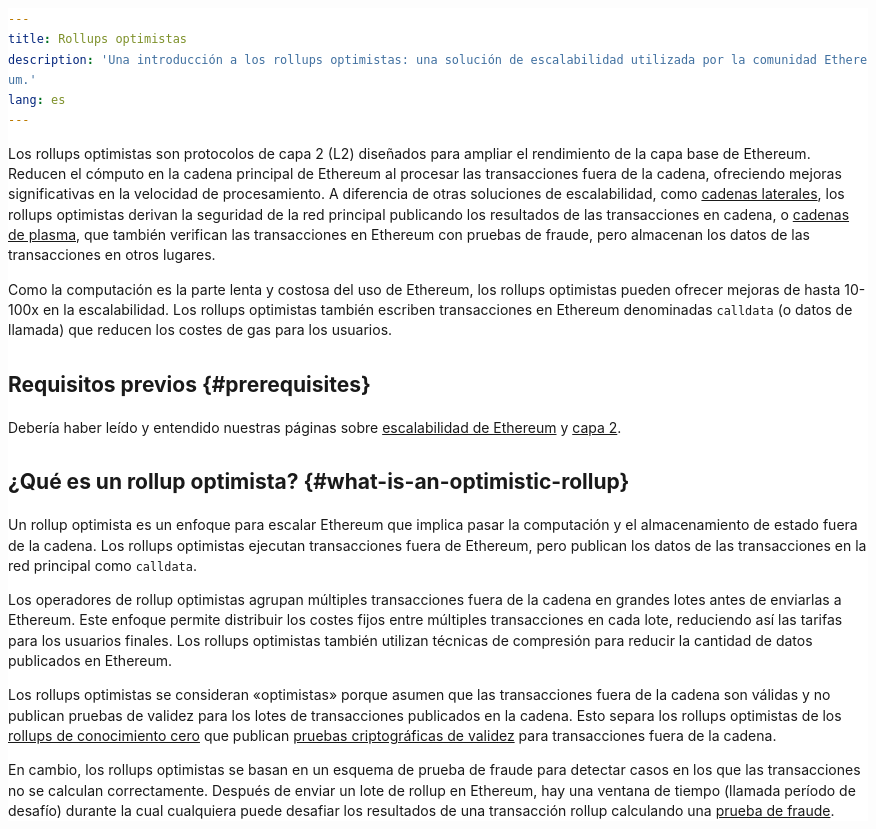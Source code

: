 ```yaml
---
title: Rollups optimistas
description: 'Una introducción a los rollups optimistas: una solución de escalabilidad utilizada por la comunidad Ethereum.'
lang: es
---
```


Los rollups optimistas son protocolos de capa 2 (L2) diseñados para ampliar el rendimiento de la capa base de Ethereum. Reducen el cómputo en la cadena principal de Ethereum al procesar las transacciones fuera de la cadena, ofreciendo mejoras significativas en la velocidad de procesamiento. A diferencia de otras soluciones de escalabilidad, como [cadenas laterales](/developers/docs/scaling/sidechains/), los rollups optimistas derivan la seguridad de la red principal publicando los resultados de las transacciones en cadena, o [cadenas de plasma](/developers/docs/scaling/plasma/), que también verifican las transacciones en Ethereum con pruebas de fraude, pero almacenan los datos de las transacciones en otros lugares.

Como la computación es la parte lenta y costosa del uso de Ethereum, los rollups optimistas pueden ofrecer mejoras de hasta 10-100x en la escalabilidad. Los rollups optimistas también escriben transacciones en Ethereum denominadas `calldata` (o datos de llamada) que reducen los costes de gas para los usuarios.

## Requisitos previos {#prerequisites}

Debería haber leído y entendido nuestras páginas sobre [escalabilidad de Ethereum](/developers/docs/scaling/) y [capa 2](/layer-2/).

## ¿Qué es un rollup optimista? {#what-is-an-optimistic-rollup}

Un rollup optimista es un enfoque para escalar Ethereum que implica pasar la computación y el almacenamiento de estado fuera de la cadena. Los rollups optimistas ejecutan transacciones fuera de Ethereum, pero publican los datos de las transacciones en la red principal como `calldata`.

Los operadores de rollup optimistas agrupan múltiples transacciones fuera de la cadena en grandes lotes antes de enviarlas a Ethereum. Este enfoque permite distribuir los costes fijos entre múltiples transacciones en cada lote, reduciendo así las tarifas para los usuarios finales. Los rollups optimistas también utilizan técnicas de compresión para reducir la cantidad de datos publicados en Ethereum.

Los rollups optimistas se consideran «optimistas» porque asumen que las transacciones fuera de la cadena son válidas y no publican pruebas de validez para los lotes de transacciones publicados en la cadena. Esto separa los rollups optimistas de los [rollups de conocimiento cero](/developers/docs/scaling/zk-rollups) que publican [pruebas criptográficas de validez](/glossary/#validity-proof) para transacciones fuera de la cadena.

En cambio, los rollups optimistas se basan en un esquema de prueba de fraude para detectar casos en los que las transacciones no se calculan correctamente. Después de enviar un lote de rollup en Ethereum, hay una ventana de tiempo (llamada período de desafío) durante la cual cualquiera puede desafiar los resultados de una transacción rollup calculando una [prueba de fraude](/glossary/#fraud-proof).
